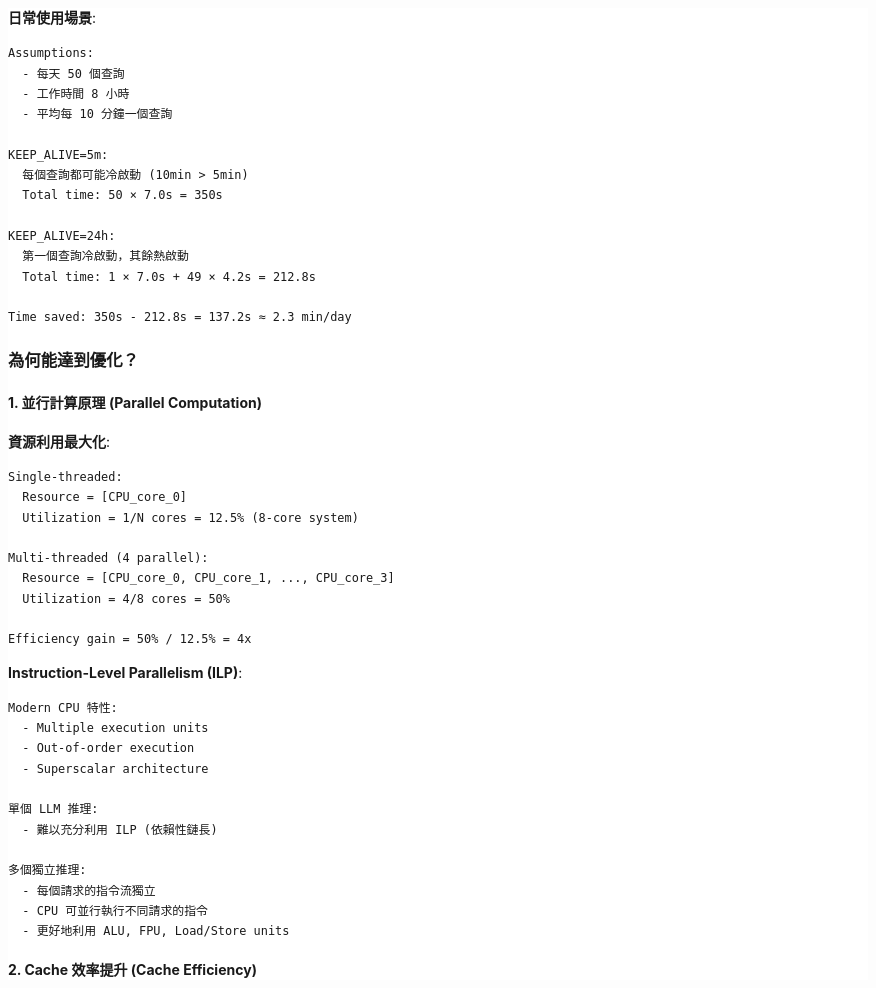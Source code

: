 **日常使用場景**:
```
Assumptions:
  - 每天 50 個查詢
  - 工作時間 8 小時
  - 平均每 10 分鐘一個查詢

KEEP_ALIVE=5m:
  每個查詢都可能冷啟動 (10min > 5min)
  Total time: 50 × 7.0s = 350s

KEEP_ALIVE=24h:
  第一個查詢冷啟動，其餘熱啟動
  Total time: 1 × 7.0s + 49 × 4.2s = 212.8s

Time saved: 350s - 212.8s = 137.2s ≈ 2.3 min/day
```

### 為何能達到優化？

#### 1. 並行計算原理 (Parallel Computation)

**資源利用最大化**:
```
Single-threaded:
  Resource = [CPU_core_0]
  Utilization = 1/N cores = 12.5% (8-core system)

Multi-threaded (4 parallel):
  Resource = [CPU_core_0, CPU_core_1, ..., CPU_core_3]
  Utilization = 4/8 cores = 50%

Efficiency gain = 50% / 12.5% = 4x
```

**Instruction-Level Parallelism (ILP)**:
```
Modern CPU 特性:
  - Multiple execution units
  - Out-of-order execution
  - Superscalar architecture

單個 LLM 推理:
  - 難以充分利用 ILP (依賴性鏈長)

多個獨立推理:
  - 每個請求的指令流獨立
  - CPU 可並行執行不同請求的指令
  - 更好地利用 ALU, FPU, Load/Store units
```

#### 2. Cache 效率提升 (Cache Efficiency)
